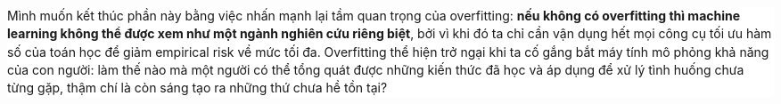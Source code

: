 Mình muốn kết thúc phần này bằng việc nhấn mạnh lại tầm quan trọng của overfitting: **nếu không có overfitting thì machine learning không thể được xem như một ngành nghiên cứu riêng biệt**, bởi vì khi đó ta chỉ cần vận dụng hết mọi công cụ tối ưu hàm số của toán học để giảm empirical risk về mức tối đa. Overfitting thể hiện trở ngại khi ta cố gắng bắt máy tính mô phỏng khả năng của con người: làm thế nào mà một người có thể tổng quát được những kiến thức đã học và áp dụng để xử lý tình huống chưa từng gặp, thậm chí là còn sáng tạo ra những thứ chưa hề tồn tại?

